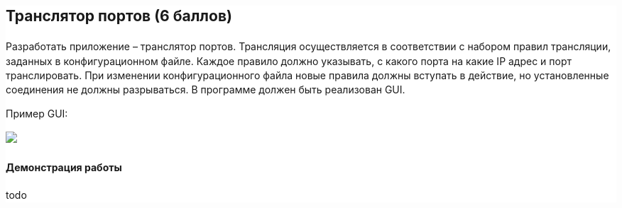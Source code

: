 ## Транслятор портов (6 баллов)
Разработать приложение – транслятор портов. Трансляция осуществляется в соответствии с
набором правил трансляции, заданных в конфигурационном файле. Каждое правило должно
указывать, с какого порта на какие IP адрес и порт транслировать. При изменении
конфигурационного файла новые правила должны вступать в действие, но установленные
соединения не должны разрываться. В программе должен быть реализован GUI.

Пример GUI:

<img src="images/port-translator.png" width=600 />

#### Демонстрация работы
todo
